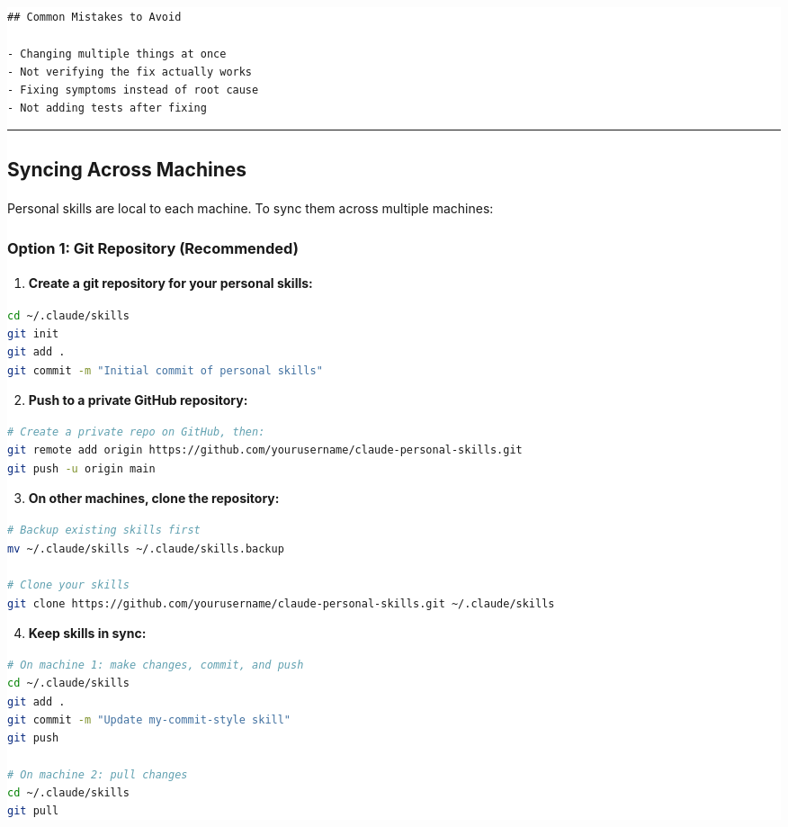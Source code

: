 ```
## Common Mistakes to Avoid

- Changing multiple things at once
- Not verifying the fix actually works
- Fixing symptoms instead of root cause
- Not adding tests after fixing
```

---

## Syncing Across Machines

Personal skills are local to each machine. To sync them across multiple machines:

### Option 1: Git Repository (Recommended)

1. **Create a git repository for your personal skills:**

```bash
cd ~/.claude/skills
git init
git add .
git commit -m "Initial commit of personal skills"
```

2. **Push to a private GitHub repository:**

```bash
# Create a private repo on GitHub, then:
git remote add origin https://github.com/yourusername/claude-personal-skills.git
git push -u origin main
```

3. **On other machines, clone the repository:**

```bash
# Backup existing skills first
mv ~/.claude/skills ~/.claude/skills.backup

# Clone your skills
git clone https://github.com/yourusername/claude-personal-skills.git ~/.claude/skills
```

4. **Keep skills in sync:**

```bash
# On machine 1: make changes, commit, and push
cd ~/.claude/skills
git add .
git commit -m "Update my-commit-style skill"
git push

# On machine 2: pull changes
cd ~/.claude/skills
git pull
```
